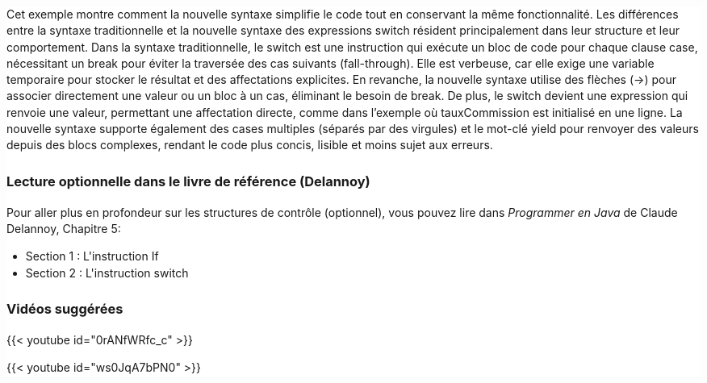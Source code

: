 
Cet exemple montre comment la nouvelle syntaxe simplifie le code tout en conservant la même fonctionnalité.
Les différences entre la syntaxe traditionnelle et la nouvelle syntaxe des expressions switch résident principalement dans leur structure et leur comportement. Dans la syntaxe traditionnelle, le switch est une instruction qui exécute un bloc de code pour chaque clause case, nécessitant un break pour éviter la traversée des cas suivants (fall-through). Elle est verbeuse, car elle exige une variable temporaire pour stocker le résultat et des affectations explicites. En revanche, la nouvelle syntaxe utilise des flèches (->) pour associer directement une valeur ou un bloc à un cas, éliminant le besoin de break. De plus, le switch devient une expression qui renvoie une valeur, permettant une affectation directe, comme dans l’exemple où tauxCommission est initialisé en une ligne. La nouvelle syntaxe supporte également des cases multiples (séparés par des virgules) et le mot-clé yield pour renvoyer des valeurs depuis des blocs complexes, rendant le code plus concis, lisible et moins sujet aux erreurs.

### Lecture optionnelle dans le livre de référence (Delannoy)

<p>Pour aller plus en profondeur sur les structures de contrôle (optionnel), vous pouvez lire dans <em>Programmer en Java</em> de Claude Delannoy, Chapitre 5:</p>
<ul>
	<li>Section 1 : L'instruction If</li>
	<li>Section 2 : L'instruction switch</li>

</ul>

### Vidéos suggérées

{{< youtube id="0rANfWRfc_c" >}}

{{< youtube id="ws0JqA7bPN0" >}}
